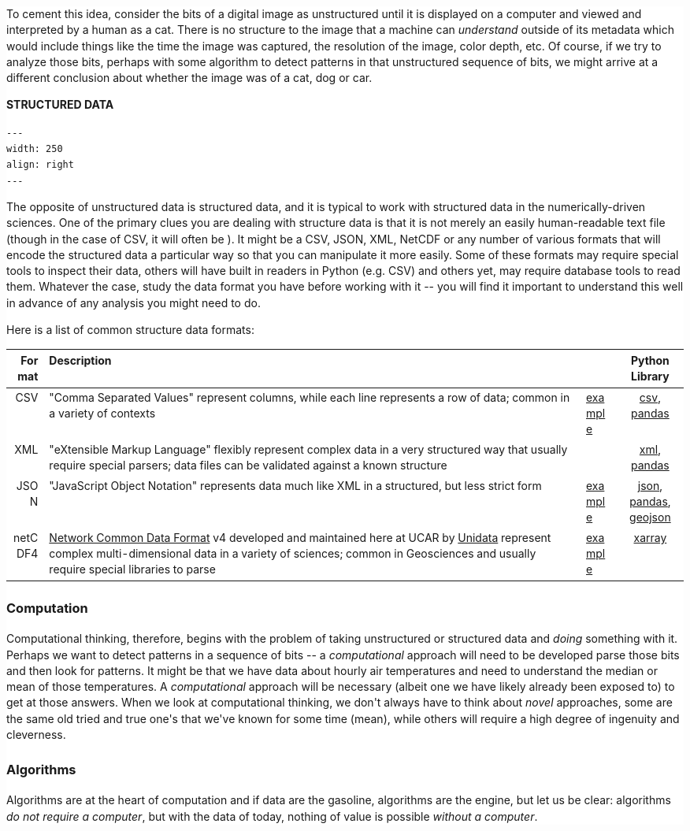 To cement this idea, consider the bits of a digital image as unstructured until it is displayed on a computer and viewed and interpreted by a human as a cat.  There is no structure to the image that a machine can _understand_ outside of its metadata which would include things like the time the image was captured, the resolution of the image, color depth, etc.  Of course, if  we try to analyze those bits, perhaps with some algorithm to detect patterns in that unstructured sequence of bits, we might arrive at a different conclusion about whether the image was of a cat, dog or car.

**STRUCTURED DATA**

```{figure} ./img/2808109_18384.jpg
---
width: 250
align: right
---
```
The opposite of unstructured data is structured data, and it is typical to work with structured data in the numerically-driven sciences.  One of the primary clues you are dealing with structure data is that it is not merely an easily human-readable text file (though in the case of CSV, it will often be ).  It might be a CSV, JSON, XML, NetCDF or any number of various formats that will encode the structured data a particular way so that you can manipulate it more easily.  Some of these formats may require special tools to inspect their data, others will have built in readers in Python (e.g. CSV) and others yet, may require database tools to read them.  Whatever the case, study the data format you have before working with it -- you will find it important to understand this well in advance of any analysis you might need to do.

Here is a list of common structure data formats:

 | Format | Description |  | Python Library |
 |-------:|:------------|:--------|:--------------:|
 | CSV    | "Comma Separated Values" represent columns, while each line represents a row of data; common in a variety of contexts | [example](https://github.com/leokassio/weather-underground-data/blob/master/data/bangkok-2015.csv) | [csv](https://docs.python.org/3/library/csv.html?highlight=csv), [pandas](https://pandas.pydata.org/pandas-docs/stable/reference/api/pandas.read_csv.html) |
 | XML    | "eXtensible Markup Language" flexibly represent complex data in a very structured way that usually require special parsers; data files can be validated against a known structure | []() | [xml](https://docs.python.org/3/library/xml.html), [pandas](https://pandas.pydata.org/docs/dev/reference/api/pandas.read_xml.html) | 
 | JSON   | "JavaScript Object Notation" represents data much like XML in a structured, but less strict form | [example](https://github.com/leokassio/weather-underground-data/blob/master/data/bangkok-2015.csv) | [json](https://docs.python.org/3/library/json.html), [pandas](https://pandas.pydata.org/pandas-docs/stable/reference/api/pandas.read_json.html), [geojson](https://geojson.org) | 
 | netCDF4   | [Network Common Data Format](https://www.unidata.ucar.edu/software/netcdf/) v4 developed and maintained here at UCAR by [Unidata]( https://www.unidata.ucar.edu/) represent complex multi-dimensional data in a variety of sciences; common in Geosciences and usually require special libraries to parse | [example](https://github.com/Unidata/MetPy/blob/main/staticdata/NAM_test.nc) | [xarray](https://docs.xarray.dev/en/stable/user-guide/io.html#netcdf) |
 

### Computation
Computational thinking, therefore, begins with the problem of taking unstructured or structured data and _doing_ something with it.  Perhaps we want to detect patterns in a sequence of bits -- a _computational_ approach will need to be developed parse those bits and then look for patterns.  It might be that we have data about hourly air temperatures and need to understand the median or mean of those temperatures.  A _computational_ approach will be necessary (albeit one we have likely already been exposed to) to get at those answers.  When we look at computational thinking, we don't always have to think about _novel_ approaches, some are the same old tried and true one's that we've known for some time (mean), while others will require a high degree of ingenuity and cleverness.


### Algorithms
Algorithms are at the heart of computation and if data are the gasoline, algorithms are the engine, but let us be clear: algorithms _do not require a computer_, but with the data of today, nothing of value is possible _without a computer_.
